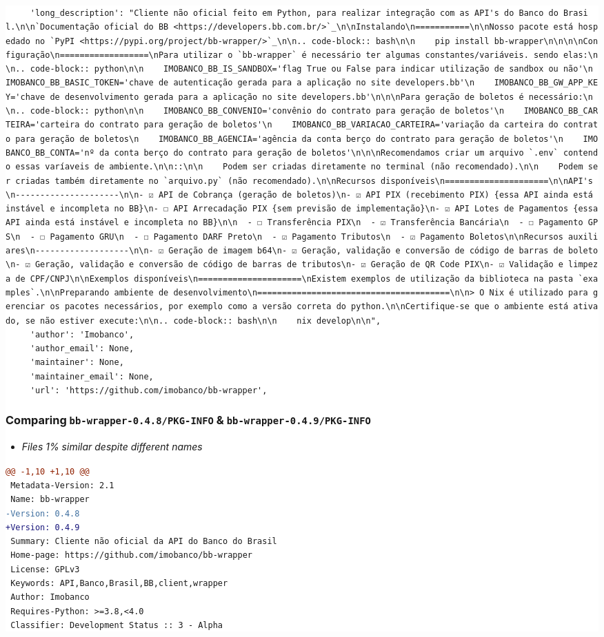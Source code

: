 ```diff
     'long_description': "Cliente não oficial feito em Python, para realizar integração com as API's do Banco do Brasil.\n\n`Documentação oficial do BB <https://developers.bb.com.br/>`_\n\nInstalando\n===========\n\nNosso pacote está hospedado no `PyPI <https://pypi.org/project/bb-wrapper/>`_\n\n.. code-block:: bash\n\n    pip install bb-wrapper\n\n\n\nConfiguração\n==================\nPara utilizar o `bb-wrapper` é necessário ter algumas constantes/variáveis. sendo elas:\n\n.. code-block:: python\n\n    IMOBANCO_BB_IS_SANDBOX='flag True ou False para indicar utilização de sandbox ou não'\n    IMOBANCO_BB_BASIC_TOKEN='chave de autenticação gerada para a aplicação no site developers.bb'\n    IMOBANCO_BB_GW_APP_KEY='chave de desenvolvimento gerada para a aplicação no site developers.bb'\n\n\nPara geração de boletos é necessário:\n\n.. code-block:: python\n\n    IMOBANCO_BB_CONVENIO='convênio do contrato para geração de boletos'\n    IMOBANCO_BB_CARTEIRA='carteira do contrato para geração de boletos'\n    IMOBANCO_BB_VARIACAO_CARTEIRA='variação da carteira do contrato para geração de boletos\n    IMOBANCO_BB_AGENCIA='agência da conta berço do contrato para geração de boletos'\n    IMOBANCO_BB_CONTA='nº da conta berço do contrato para geração de boletos'\n\n\nRecomendamos criar um arquivo `.env` contendo essas varíaveis de ambiente.\n\n::\n\n    Podem ser criadas diretamente no terminal (não recomendado).\n\n    Podem ser criadas também diretamente no `arquivo.py` (não recomendado).\n\nRecursos disponíveis\n=====================\n\nAPI's\n---------------------\n\n- ☑ API de Cobrança (geração de boletos)\n- ☑ API PIX (recebimento PIX) {essa API ainda está instável e incompleta no BB}\n- ☐ API Arrecadação PIX {sem previsão de implementação}\n- ☑ API Lotes de Pagamentos {essa API ainda está instável e incompleta no BB}\n\n  - ☐ Transferência PIX\n  - ☑ Transferência Bancária\n  - ☐ Pagamento GPS\n  - ☐ Pagamento GRU\n  - ☐ Pagamento DARF Preto\n  - ☑ Pagamento Tributos\n  - ☑ Pagamento Boletos\n\nRecursos auxiliares\n-------------------\n\n- ☑ Geração de imagem b64\n- ☑ Geração, validação e conversão de código de barras de boleto\n- ☑ Geração, validação e conversão de código de barras de tributos\n- ☑ Geração de QR Code PIX\n- ☑ Validação e limpeza de CPF/CNPJ\n\nExemplos disponíveis\n=====================\nExistem exemplos de utilização da biblioteca na pasta `examples`.\n\nPreparando ambiente de desenvolvimento\n=======================================\n\n> O Nix é utilizado para gerenciar os pacotes necessários, por exemplo como a versão correta do python.\n\nCertifique-se que o ambiente está ativado, se não estiver execute:\n\n.. code-block:: bash\n\n    nix develop\n\n",
     'author': 'Imobanco',
     'author_email': None,
     'maintainer': None,
     'maintainer_email': None,
     'url': 'https://github.com/imobanco/bb-wrapper',
```

### Comparing `bb-wrapper-0.4.8/PKG-INFO` & `bb-wrapper-0.4.9/PKG-INFO`

 * *Files 1% similar despite different names*

```diff
@@ -1,10 +1,10 @@
 Metadata-Version: 2.1
 Name: bb-wrapper
-Version: 0.4.8
+Version: 0.4.9
 Summary: Cliente não oficial da API do Banco do Brasil
 Home-page: https://github.com/imobanco/bb-wrapper
 License: GPLv3
 Keywords: API,Banco,Brasil,BB,client,wrapper
 Author: Imobanco
 Requires-Python: >=3.8,<4.0
 Classifier: Development Status :: 3 - Alpha
```


